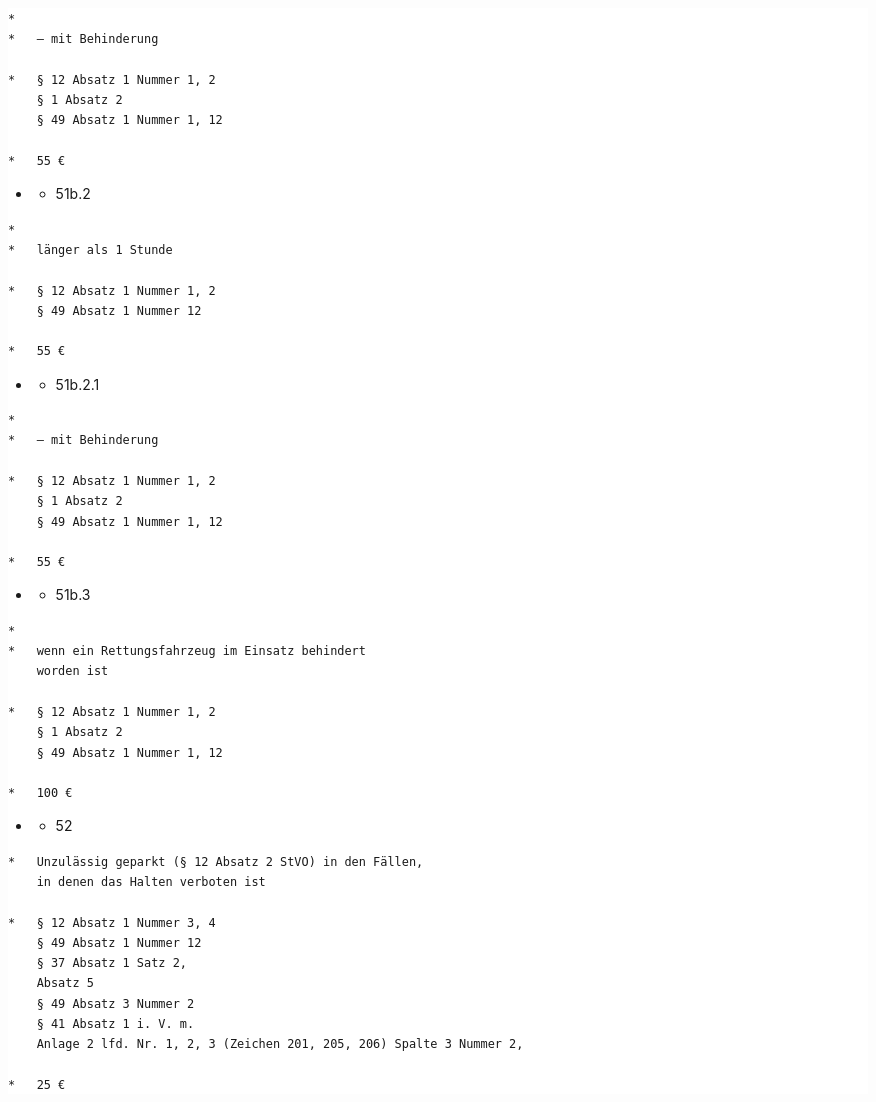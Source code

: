     *
    *   – mit Behinderung

    *   § 12 Absatz 1 Nummer 1, 2
        § 1 Absatz 2
        § 49 Absatz 1 Nummer 1, 12

    *   55 €


*    *   51b.2

    *
    *   länger als 1 Stunde

    *   § 12 Absatz 1 Nummer 1, 2
        § 49 Absatz 1 Nummer 12

    *   55 €


*    *   51b.2.1

    *
    *   – mit Behinderung

    *   § 12 Absatz 1 Nummer 1, 2
        § 1 Absatz 2
        § 49 Absatz 1 Nummer 1, 12

    *   55 €


*    *   51b.3

    *
    *   wenn ein Rettungsfahrzeug im Einsatz behindert
        worden ist

    *   § 12 Absatz 1 Nummer 1, 2
        § 1 Absatz 2
        § 49 Absatz 1 Nummer 1, 12

    *   100 €


*    *   52

    *   Unzulässig geparkt (§ 12 Absatz 2 StVO) in den Fällen,
        in denen das Halten verboten ist

    *   § 12 Absatz 1 Nummer 3, 4
        § 49 Absatz 1 Nummer 12
        § 37 Absatz 1 Satz 2,
        Absatz 5
        § 49 Absatz 3 Nummer 2
        § 41 Absatz 1 i. V. m.
        Anlage 2 lfd. Nr. 1, 2, 3 (Zeichen 201, 205, 206) Spalte 3 Nummer 2,

    *   25 €
